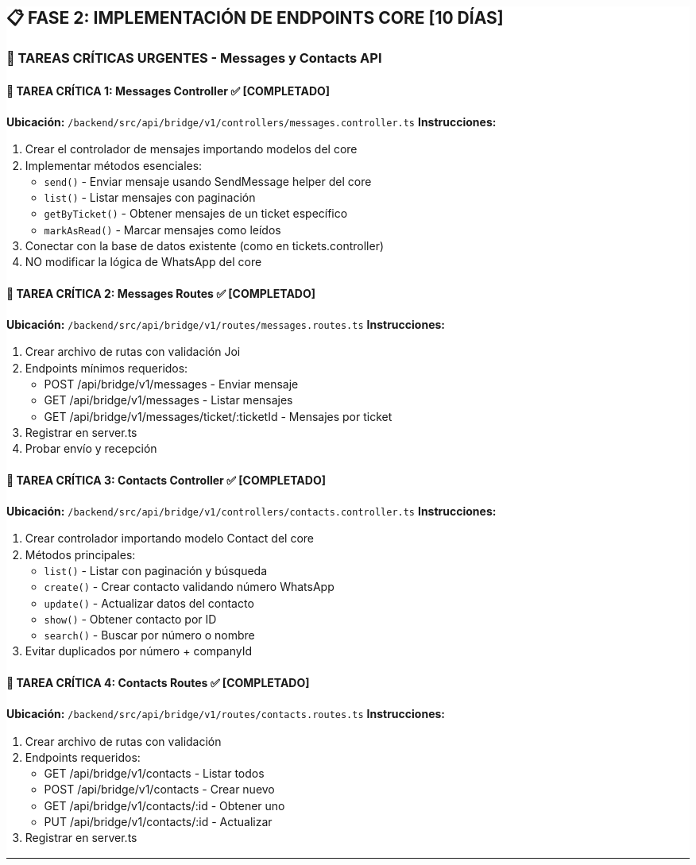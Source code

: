 ## 📋 FASE 2: IMPLEMENTACIÓN DE ENDPOINTS CORE [10 DÍAS]

### 🔴 TAREAS CRÍTICAS URGENTES - Messages y Contacts API

#### 🚨 TAREA CRÍTICA 1: Messages Controller ✅ [COMPLETADO]
**Ubicación:** `/backend/src/api/bridge/v1/controllers/messages.controller.ts`
**Instrucciones:**
1. Crear el controlador de mensajes importando modelos del core
2. Implementar métodos esenciales:
   - `send()` - Enviar mensaje usando SendMessage helper del core
   - `list()` - Listar mensajes con paginación
   - `getByTicket()` - Obtener mensajes de un ticket específico
   - `markAsRead()` - Marcar mensajes como leídos
3. Conectar con la base de datos existente (como en tickets.controller)
4. NO modificar la lógica de WhatsApp del core

#### 🚨 TAREA CRÍTICA 2: Messages Routes ✅ [COMPLETADO]
**Ubicación:** `/backend/src/api/bridge/v1/routes/messages.routes.ts`
**Instrucciones:**
1. Crear archivo de rutas con validación Joi
2. Endpoints mínimos requeridos:
   - POST /api/bridge/v1/messages - Enviar mensaje
   - GET /api/bridge/v1/messages - Listar mensajes
   - GET /api/bridge/v1/messages/ticket/:ticketId - Mensajes por ticket
3. Registrar en server.ts
4. Probar envío y recepción

#### 🚨 TAREA CRÍTICA 3: Contacts Controller ✅ [COMPLETADO]
**Ubicación:** `/backend/src/api/bridge/v1/controllers/contacts.controller.ts`
**Instrucciones:**
1. Crear controlador importando modelo Contact del core
2. Métodos principales:
   - `list()` - Listar con paginación y búsqueda
   - `create()` - Crear contacto validando número WhatsApp
   - `update()` - Actualizar datos del contacto
   - `show()` - Obtener contacto por ID
   - `search()` - Buscar por número o nombre
3. Evitar duplicados por número + companyId

#### 🚨 TAREA CRÍTICA 4: Contacts Routes ✅ [COMPLETADO]
**Ubicación:** `/backend/src/api/bridge/v1/routes/contacts.routes.ts`
**Instrucciones:**
1. Crear archivo de rutas con validación
2. Endpoints requeridos:
   - GET /api/bridge/v1/contacts - Listar todos
   - POST /api/bridge/v1/contacts - Crear nuevo
   - GET /api/bridge/v1/contacts/:id - Obtener uno
   - PUT /api/bridge/v1/contacts/:id - Actualizar
3. Registrar en server.ts

---